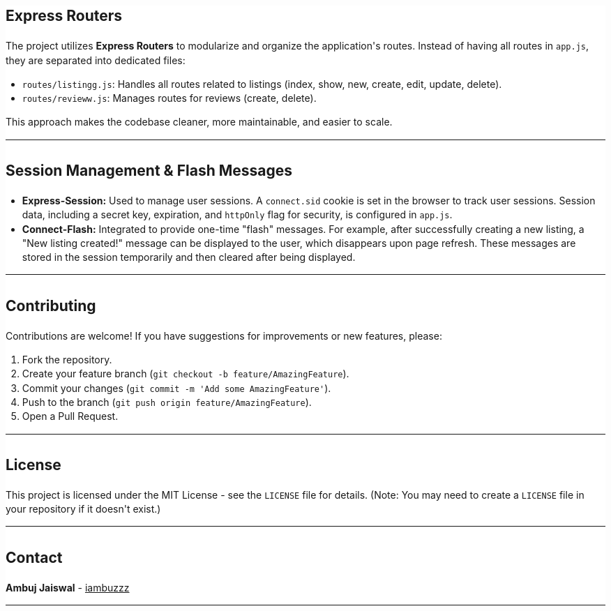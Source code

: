 
## Express Routers

The project utilizes **Express Routers** to modularize and organize the application's routes. Instead of having all routes in `app.js`, they are separated into dedicated files:

* `routes/listingg.js`: Handles all routes related to listings (index, show, new, create, edit, update, delete).
* `routes/revieww.js`: Manages routes for reviews (create, delete).

This approach makes the codebase cleaner, more maintainable, and easier to scale.

---

## Session Management & Flash Messages

* **Express-Session:** Used to manage user sessions. A `connect.sid` cookie is set in the browser to track user sessions. Session data, including a secret key, expiration, and `httpOnly` flag for security, is configured in `app.js`.
* **Connect-Flash:** Integrated to provide one-time "flash" messages. For example, after successfully creating a new listing, a "New listing created!" message can be displayed to the user, which disappears upon page refresh. These messages are stored in the session temporarily and then cleared after being displayed.

---

## Contributing

Contributions are welcome! If you have suggestions for improvements or new features, please:

1.  Fork the repository.
2.  Create your feature branch (`git checkout -b feature/AmazingFeature`).
3.  Commit your changes (`git commit -m 'Add some AmazingFeature'`).
4.  Push to the branch (`git push origin feature/AmazingFeature`).
5.  Open a Pull Request.

---

## License

This project is licensed under the MIT License - see the `LICENSE` file for details. (Note: You may need to create a `LICENSE` file in your repository if it doesn't exist.)

---

## Contact

**Ambuj Jaiswal** - [iambuzzz](https://github.com/iambuzzz)

---
